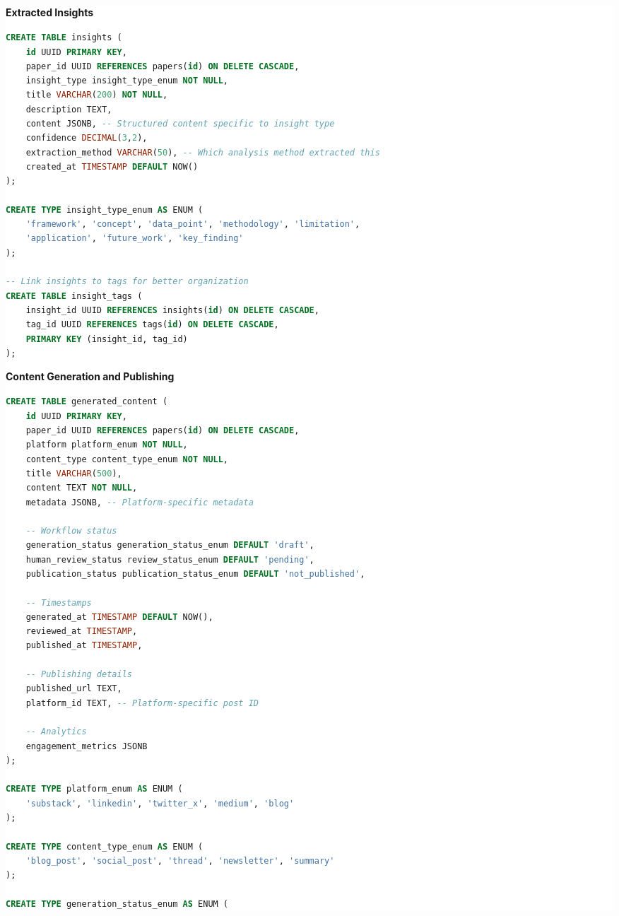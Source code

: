 **Extracted Insights**
```sql
CREATE TABLE insights (
    id UUID PRIMARY KEY,
    paper_id UUID REFERENCES papers(id) ON DELETE CASCADE,
    insight_type insight_type_enum NOT NULL,
    title VARCHAR(200) NOT NULL,
    description TEXT,
    content JSONB, -- Structured content specific to insight type
    confidence DECIMAL(3,2),
    extraction_method VARCHAR(50), -- Which analysis method extracted this
    created_at TIMESTAMP DEFAULT NOW()
);

CREATE TYPE insight_type_enum AS ENUM (
    'framework', 'concept', 'data_point', 'methodology', 'limitation', 
    'application', 'future_work', 'key_finding'
);

-- Link insights to tags for better organization
CREATE TABLE insight_tags (
    insight_id UUID REFERENCES insights(id) ON DELETE CASCADE,
    tag_id UUID REFERENCES tags(id) ON DELETE CASCADE,
    PRIMARY KEY (insight_id, tag_id)
);
```

**Content Generation and Publishing**
```sql
CREATE TABLE generated_content (
    id UUID PRIMARY KEY,
    paper_id UUID REFERENCES papers(id) ON DELETE CASCADE,
    platform platform_enum NOT NULL,
    content_type content_type_enum NOT NULL,
    title VARCHAR(500),
    content TEXT NOT NULL,
    metadata JSONB, -- Platform-specific metadata
    
    -- Workflow status
    generation_status generation_status_enum DEFAULT 'draft',
    human_review_status review_status_enum DEFAULT 'pending',
    publication_status publication_status_enum DEFAULT 'not_published',
    
    -- Timestamps
    generated_at TIMESTAMP DEFAULT NOW(),
    reviewed_at TIMESTAMP,
    published_at TIMESTAMP,
    
    -- Publishing details
    published_url TEXT,
    platform_id TEXT, -- Platform-specific post ID
    
    -- Analytics
    engagement_metrics JSONB
);

CREATE TYPE platform_enum AS ENUM (
    'substack', 'linkedin', 'twitter_x', 'medium', 'blog'
);

CREATE TYPE content_type_enum AS ENUM (
    'blog_post', 'social_post', 'thread', 'newsletter', 'summary'
);

CREATE TYPE generation_status_enum AS ENUM (
```